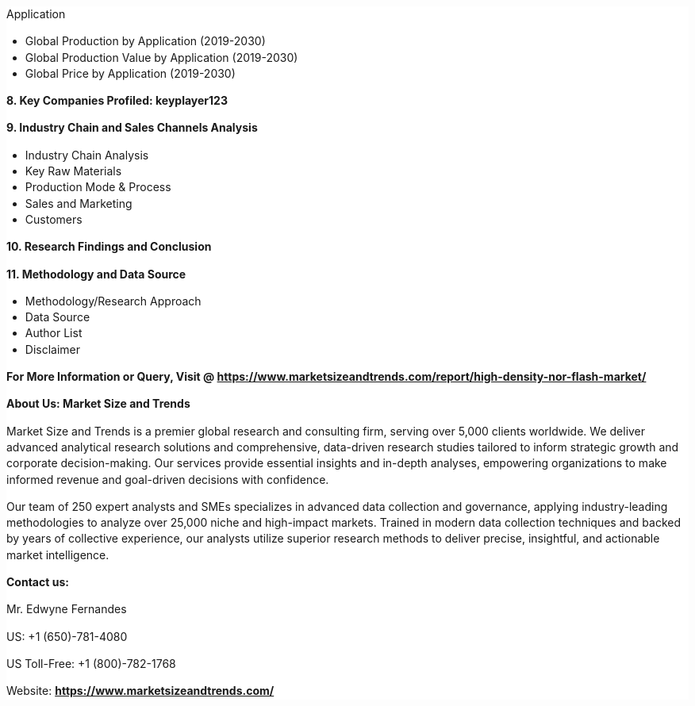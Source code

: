 Application</strong></p><ul><li>Global Production by Application (2019-2030)</li><li>Global Production Value by Application (2019-2030)</li><li>Global Price by Application (2019-2030)</li></ul><p><strong>8. Key Companies Profiled: keyplayer123</strong></p><p><strong>9. Industry Chain and Sales Channels Analysis</strong></p><ul><li>Industry Chain Analysis</li><li>Key Raw Materials</li><li>Production Mode &amp; Process</li><li>Sales and Marketing</li><li>Customers</li></ul><p><strong>10. Research Findings and Conclusion</strong></p><p><strong>11. Methodology and Data Source</strong></p><ul><li>Methodology/Research Approach</li><li>Data Source</li><li>Author List</li><li>Disclaimer</li></ul></p><p><strong>For More Information or Query, Visit @ <a href="https://www.marketsizeandtrends.com/report/high-density-nor-flash-market/">https://www.marketsizeandtrends.com/report/high-density-nor-flash-market/</a></strong></p><p><strong>About Us: Market Size and Trends</strong></p><p>Market Size and Trends is a premier global research and consulting firm, serving over 5,000 clients worldwide. We deliver advanced analytical research solutions and comprehensive, data-driven research studies tailored to inform strategic growth and corporate decision-making. Our services provide essential insights and in-depth analyses, empowering organizations to make informed revenue and goal-driven decisions with confidence.</p><p>Our team of 250 expert analysts and SMEs specializes in advanced data collection and governance, applying industry-leading methodologies to analyze over 25,000 niche and high-impact markets. Trained in modern data collection techniques and backed by years of collective experience, our analysts utilize superior research methods to deliver precise, insightful, and actionable market intelligence.</p><p><strong>Contact us:</strong></p><p>Mr. Edwyne Fernandes</p><p>US: +1 (650)-781-4080</p><p>US Toll-Free: +1 (800)-782-1768</p><p>Website: <strong><a href="https://www.marketsizeandtrends.com/">https://www.marketsizeandtrends.com/</a></strong></p>
